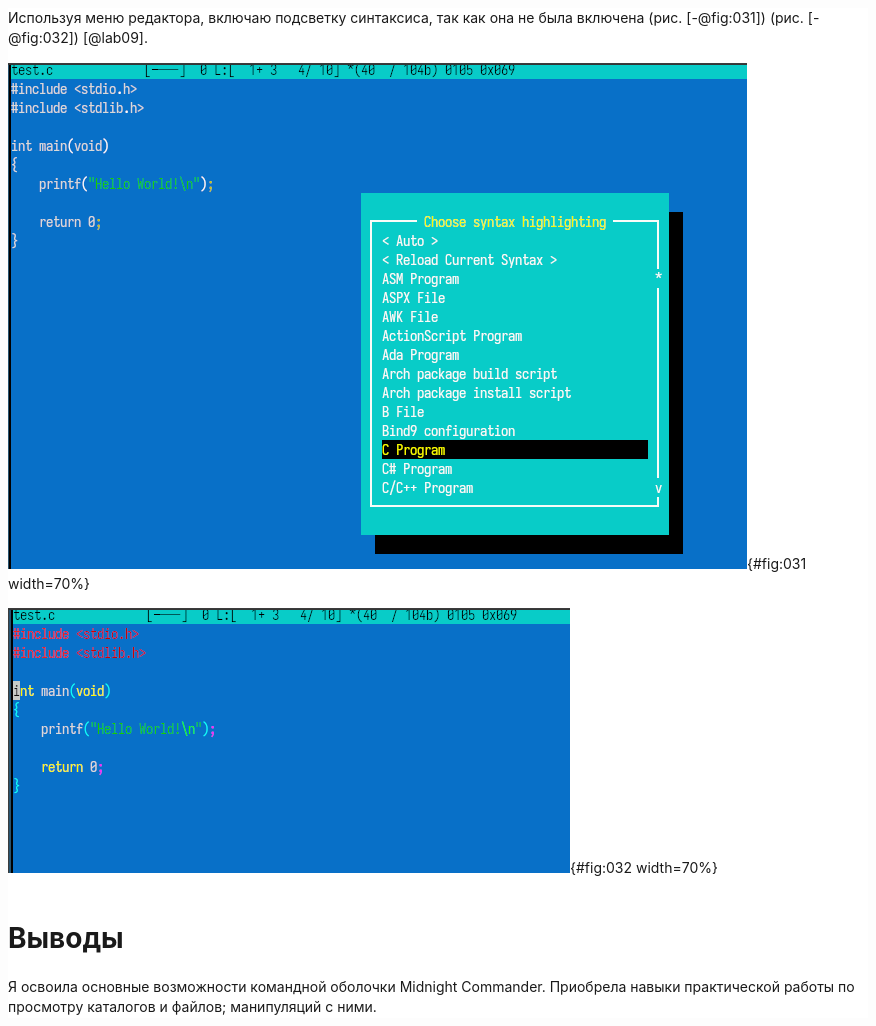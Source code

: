 Используя меню редактора, включаю подсветку синтаксиса, так как она не была включена (рис. [-@fig:031]) (рис. [-@fig:032]) [@lab09].

![Включение подсветки синтаксиса](image/31.PNG){#fig:031 width=70%}

![Подствутка синтаксиса включена](image/32.PNG){#fig:032 width=70%}

# Выводы

Я освоила основные возможности командной оболочки Midnight Commander. Приобрела навыки практической работы по просмотру каталогов и файлов; манипуляций с ними.
